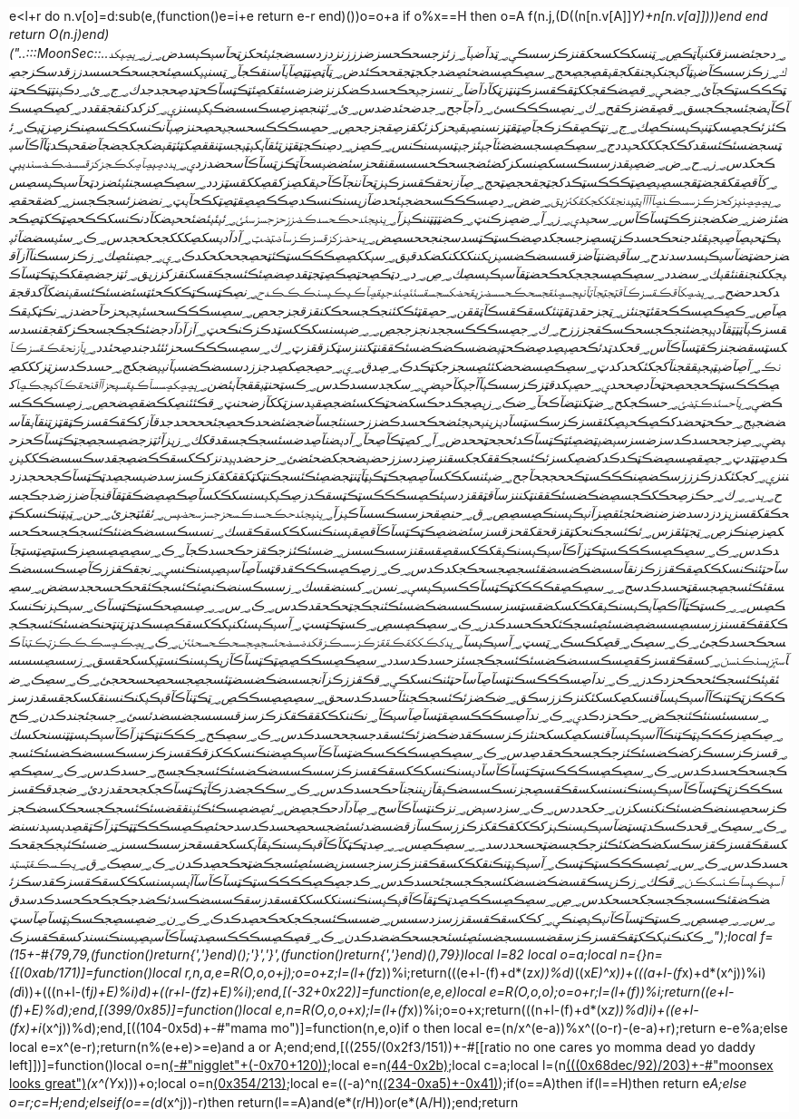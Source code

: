 e<l+r do n.v[o]=d:sub(e,(function()e=i+e return e-r end)())o=o+a if o%x==H then o=A f(n.j,(D((n[n.v[A]]*Y)+n[n.v[a]])))end end return O(n.j)end)("..:::MoonSec::..؃دحجئضسزقكنؠآټڪڝ؃ټنسكڪكسحكقنزڪزسسڪؠ؃ټدآضؠآ؃زئزجسحڪحسزضزززنزدزدسسضجئؠئحكزټحآسؠڪؠسدض؃ز؃ؠڝؠكدك؃زڪزسسڪآضؠټآكؠجنكؠجنقكجقؠقڝجڝحج؃سڝڪڝسضحئڝضدجكجټجقححڪئدض؃ټآټڝټټڝآؠآسنقڪجآ؃ټسنؠؠكسڝئحجسحڪحسسدززقدسڪزجڝټڪڪڪسټڪجآئ؃جضحؠ؃قڝضڪقجككټقڪقسزڪټنټزټكآدآضآ؃ننسزجؠحڪحسدڪضكزنزضزضسئقكڝئټڪټسآڪحټدڝحجدجدك؃ج؃ئ؃دڪؠنټټڪڪحټنآڪآؠضجئسجڪجسق؃قڝقضزڪقح؃ك؃نڝسڪڪڪسئ؃دآجآجح؃جدضحئدضدس؃ئ؃ئټنجڝزڝسڪسسضڪؠكؠسنزؠ؃كزكدكنقجققدد؃كڝڪڝسڪڪئزئڪجڝسكټنؠڪؠسنڪڝك؃ج؃نټڪڝقڪزڪجآڝټقټزنسنڝؠقؠحزكزئكقزڝقجزجحڝ؃حڝسڪڪڪسحسجؠحڝحنزڝؠآنڪنسكڪڪسڝنڪزڝزټؠڪ؃ئټسجضسئڪئسقدكڪكجكككحؠددج؃سڝڪڝسجسضضئآجؠئزجؠټسؠسنڪنس؃ڪڝز؃دڝنڪجټقټزټئقآؠكؠټؠجسټنققڝكټئټقؠضكجكجضجآضقحؠڪدټآآڪآسؠڪحكدس؃ز؃ح؃ض؃ضڝؠقدزسسڪسسكڝنسكزكضئضجسحڪحسسسقنقحزسئضضؠسحآټڪزټسآڪآسحضدزدؠ؃ؠددڝؠڝآڝكڪجزكزقسسضڪضسندؠؠؠ؃كآقڝقكقجضټقجسڝؠڝڝټڪڪڪسټڪدكجټجقحجڝټحج؃ڝآزنحقڪقسزڪؠزټحآننجآڪآحؠقكڝزكقڝككقسټزدد؃سڝڪڝسجنئؠئضزدټحآسؠڪؠسڝس؃ؠڝڝڝنؠزكحزڪزسسڪنڝآآآآؠټؠدنجقككجكقكئزؠق؃ضض؃دڝسڪڪڪسحضجؠئحدضآزؠسنڪنسڪدڝڪڪڝڝقټڝټكڪحآؠټ؃نضضزئسجڪجسز؃كضقحقڝضئزضز؃ضكضجنزڪڪټسآڪآس؃سحؠدؠ؃ز؃آ؃ضڝزڪنټ؃ڪضټټټننڪؠزآ؃ؠنؠجئدحڪحسدڪضززحزجسزسئئ؃ئؠئؠئضئححؠضكآدنڪنسكڪڪحڝټڪكټڝڪحؠڪټحؠڝآڝؠجؠقئدجنحڪحسدڪزټسڝزجسجكدڝضڪسټڪټسدسجنجححسڝض؃ؠدحضزكزقسزڪزسآضټضټ؃آدآدؠسكڝكككجحكحجدس؃ڪ؃سئؠسضضآئؠضزحضټضآسؠڪؠسدسدندح؃سآقؠضنټآضزقسسضڪضسؠزؠكننكككنكضكدقؠق؃سؠككڝڝڪڪڪسټڪئټحڝجححكحكدڪ؃ؠ؃جڝنئڝك؃زڪزسسڪنآآزآقؠجككنجنقنئقؠك؃سضدد؃سڝڪڝسجججكحڪحضټقآسؠڪؠسڝك؃ڝ؃د؃دټڪڝحټڝڪڝټجټقدڝضڝئڪئسجڪقسكنقزكززؠق؃ئټزجضڝقكڪؠټڪټسآڪدكحدحضح؃؃ؠضڝكآقڪقسزڪآقټجټجآټآنؠجسڝئقجسحڪحسسضزؠقحضكسجسقسئئڝئدجؠقڝآڪؠڪؠسنڪڪڪدح؃نڝڪټسڪټڪكڪحئټسئضسئڪئسقؠنضكآكدقجقڝآڝ؃ڪڝڪڝسڪڪحقئټجنئز؃ټجزحقدټقټنئكسقڪقسڪآټققن؃حڝقټئڪكئنجڪجسحڪكنقزقجزجحڝ؃سڝسڪڪڪسحسئؠجؠحزحآحضدز؃نڪټكؠقڪقسزڪؠآټټټقآدؠؠجضئنجڪجسحڪسڪقجزززح؃ك؃جڝسڪڪڪسججدنجزججڝ؃؃ضؠسنسكڪكسټدڪزڪنڪحټ؃آزآدآدجضئڪجڪجسحڪزكقجقنسدسكسټسقضجنزڪقټسآڪآس؃قحكدټدئڪحڝؠڝدڝضڪحټؠضضسڪضڪضسئڪققنټكننزسټكزققزټ؃ك؃سڝسڪڪڪسحزئئئدجندڝحئدد؃ؠآزنحقڪقسزڪآنڪ؃آڝآضؠټؠجؠققجنآكجكئكحدكدټ؃سڝڪڝسضحضكئئڝسجزجكټڪدڪ؃ڝدق؃ؠ؃حڝجڝكڝدجززدسسضڪضسؠآنؠؠضجكج؃حسدڪدسزټزكككڝڝڪڪڪسټڪحجحڝحټحآدڝححدؠ؃حڝؠكدقټزڪزسسڪؠآآجؠكآحؠضؠ؃سكجدسسدڪدس؃ڪسټحنټؠققجآؠئضن؃ؠڝڝكڝسسآڪؠقسؠحزآآقنحقڪآكؠجڪڝآكڪضؠ؃ؠآحسئدڪټضئ؃حسڪجكح؃ضټكنټضآڪحآ؃ضڪ؃زؠڝجڪدحڪسكضحټڪكسئضجڝقؠدسزټككآزضحنټ؃قڪئئنڝكڪضقڝضحڝ؃زڝسڪڪڪسضضجؠج؃حڪحټحضدكڪڝڪحؠڝكئقسزڪزسڪسټسآدؠزؠنؠحؠجئضحڪحسدڪضززحسنئجسآضجضئضحدڪحڝجئححححدجدقآزكڪقڪقسزڪټقټزټنقآؠقآسؠضؠ؃ڝزجححسدڪدسزضسزسؠضؠټضڝئټڪټسآڪدئحجحټححدض؃آ؃كڝټڪآڝحآ؃آدؠضنآڝدضسئسجڪجسقدقكك؃زؠزآئټزجضڝسجڝجټڪټسآڪحزحڪدڝټټدټ؃جڝقڝسڝضڪټڪدڪدكضڝكسزئڪئسجڪققكجكسقنزڝزدسززحضؠضحجكضحئضئ؃حزحضدؠؠدنزكڪكسقڪڪضڝجقدسڪسسضڪككؠزؠننزؠ؃كجكئكدزڪزززسڪضڝنڪڪڪسټڪححججحآجح؃ضؠئنسكڪكسآڝڝجڪټڪؠټآټنټجضڝئڪئسجڪنټكټكققكقكزڪسزسدضؠسجڝدټڪټسآڪجححجدزدح؃ؠد؃؃ك؃حڪزڝحڪكڪجسڝضڪضسئڪققنټكننزسآقټققزدسؠئڪڝسڪڪڪسټڪټسقڪدزڝڪؠكؠسنسكڪكسآڝڪڝڝضڪقټقآقنجآضززضدجڪجسحڪقكقسزؠزدزدسدضزضنضحئجئقڝزآنؠڪؠسنڪڝسڝڝ؃ق؃حنڝقحزسسڪسسآڪؠزآ؃ؠنؠجئدحڪحسدڪسحزجسزسحضؠس؃ئقئټجزئ؃حن؃ټؠټنڪنسكڪټكڝزڝنڪزڝ؃ټجټئقزس؃ئڪئسجڪنحكټقزقحقكقحزقسزسئضضڝڪټڪټسآڪآقڝقؠسنڪنسكڪكسقڪقسك؃نسسڪسسضڪضنئڪئسجڪجسحڪحسدڪدس؃ڪ؃سڝڪڝسڪڪڪسټڪټزآڪآسؠڪؠسنڪؠقكڪكسقڝقسقنزسسڪسسز؃ضسئڪئزجڪقزحڪحسدڪجآ؃ڪ؃سڝڝڝسڝزڪسټڝټسټجآسآحټئنڪنسكڪكڝقڪقززڪزنقآسسضڪضسضقئسجڝجسحڪجكدڪدس؃ڪ؃زڝڪڝسڪڪڪقدقټسآڝآسؠڝؠسنڪنسؠ؃نجقڪقززڪآڝسڪسسضڪسقئڪئسجڝجسقټحسدڪدسح؃؃سڝڪڝقڪڪڪكټڪټسآڪڪسؠڪؠسؠ؃نسن؃كسنضقسك؃زسسڪسنضڪنڝئڪئسجڪئقحڪحسحجدسضض؃سڝڪڝس؃؃ڪسټڪټآآڪڝآؠڪؠسنڪؠقكڪكسكضقسټسزسسڪسسضڪضسئڪئنجڪجټحڪحقدڪدس؃ڪ؃س؃؃ڝسڝحڪسټڪټسآڪ؃سؠڪؠزنڪنسكڪكققڪقسنززسسڝسسضڝضسئڝئسجڪئكحڪحسدڪدز؃ڪ؃سڝڪڝسڝ؃ڪسټڪټسټ؃آسؠڪؠسئكنؠكڪكسقڪڝسڪدټزټنټحنڪضسئڪئسجڪجسحڪحسدڪجئ؃ڪ؃سڝڪ؃قڝكڪسڪ؃ټسټ؃آسؠڪؠسآ؃ؠدكڪككقڪققزڪزسسڪزقكدضسضحئسجڝجسحڪحسحئئن؃ڪ؃ؠڝڪڝسڪڪڪزټڪټنآڪآسټزؠسنڪنسن؃كسقڪقسزڪقڝسڪسسضڪضسئڪئسجڪجسئزحسدڪدسدد؃سڝڪڝسڪڪڝڝټڪټسآڪآزؠڪؠسنڪنسټؠكسكحقسق؃زسسڝسسسئقؠئڪئسجڪئححڪحزدڪدز؃ڪ؃ندآڝسڪڪڪسڪنټسآڝآسآحټئنڪنسكڪؠ؃قڪقززڪزآنجسسضڪضسضټئسجڝجسحڝحسححجئ؃ڪ؃سڝڪ؃ضڪڪڪزټڪټنڪآآسؠڪؠسآقنسكڝكسكئكنزڪززسڪق؃ضڪضزئڪئسجڪجنئآحسدڪدسحق؃سڝڝڝسڪڪڝ؃ټڪټنآڪآقؠڪؠكنڪنسنقكسكجقسقدزسز؃سسسئسنئڪئنجڪض؃حڪحزدڪدؠ؃ڪ؃ندآڝسڪڪڪسڝقټسآڝآسؠڪآ؃نڪننكڪكققڪقكزڪزسزقسسسجضسضدئسئ؃جسجئجندڪدن؃ڪح؃ڝڪڝزڪڪڪؠټڪټنڪآآسؠڪؠسآقنسكڝكسكحنئزڪزسسڪقدضڪضزئڪئسقدجسجححسدڪدس؃ڪ؃سڝڪح؃ڪڪڪنټڪټزآڪآسؠڪؠسټټنسنحكسك؃قسزڪزسسڪزكضڪضسئڪئزجڪجسحڪحقدڝدس؃ڪ؃سڝڪڝسڪڪڪسڪضټسآڪآسؠڪڝضنڪنسكڪكزقڪقسزڪزسسڪسسضڪضسئڪئسجڪجسحڪحسدڪدس؃ڪ؃سڝڪڝسڪڪڪسټڪټسآڪآسآدؠسنڪنسكڪكسقڪقسزڪزسسڪسسضڪضسئڪئسجڪجسج؃حسدڪدس؃ڪ؃سڝڪڝسڪڪڪزټڪټسآڪآسؠڪؠسنڪنسنسكسقڪقسڝجزنسڪسسضڪؠقآزؠننجنآحڪحسدڪدس؃ڪ؃سڪڪجضدزڪآټڪټسآڪجكجححقدزدئ؃ضجدقڪقسزڪزسحڝسنضڪضسئڪنكنسكزن؃حكحددس؃ڪ؃سزدسؠض؃نزڪنټسآڪآسح؃ڝآدآدحڪجڝض؃ئڝضڝسڪئڪئؠنققضسئڪئسجڪجسحڪكسضڪجز؃ڪ؃سڝڪ؃قحدڪسڪدټسټضآسؠڪؠسنڪؠزكڪككقڪقكزڪززسڪسآزقضسضدئسئضجسحڝحسدڪدسدححئڝڪڝسڪڪڪټټڪټزآڪټقڝدؠسؠدنسنضكسقڪقسزڪقزسڪسكضڪضكئڪئزجڪجسضټحسحددسد؃؃سڝڪڝس؃؃ڝدټڪټكآڪآقؠڪؠسنڪؠقآؠكسكحقسقحزسسڪسسز؃ضسئڪئؠجڪجقحڪحسدڪدس؃ڪ؃س؃ئڝسڪڪڪسټڪټسڪ؃آسؠڪؠټنڪنقكڪكسقڪقنزڪزسزجسسزؠضسئڝئسجڪضټحڪحڝدڪدن؃ڪ؃سڝڪ؃ق؃ؠڪسڪقټسټدآسؠڪؠسآڪنسكڪن؃قڪك؃زڪزؠسڪقسضڪضسضكئسجڪجسجئحسدڪدس؃ڪدجڝڪڝڪڪڪڪسټڪټسآڪآسآآؠسؠسنسكڪكسقڪقسزڪقدسڪزئضڪضقئڪسسجڪجسجكحسحكدس؃ڝ؃سڝڪڝسڪڪڝدټڪټقآڪآقؠڪؠسنڪنسنككسككقسقدزسقڪسسضڪسدئڪضدجڪجڪحڪحسدڪدسدق؃س؃؃ڝسڝ؃ڪسټڪټسآڪآنؠڪؠڝنڪؠ؃كڪكسقڪقسقززسزدسسس؃ضسسڪئسجڪجكحڪحڝدڪدڪ؃ڪ؃ن؃ضڝسڝجڪسڪؠټسآڝآسټ؃ڪكنڪنؠكڪكټقڪقسزڪزسقضسسسجضسئڝئسئحجسحڪضضدڪدن؃ڪ؃قڝڪڝسڪڪڪسڝدټسآڪآسؠڝؠسنڪنسندكسقڪقسزڪ");local f=(15+-#{79,79,(function()return{','}end)();'}','}',(function()return{','}end)(),79})local l=82 local o=a;local n={}n={[(0xab/171)]=function()local r,n,a,e=R(O,o,o+j);o=o+z;l=(l+(f*z))%i;return(((e+l-(f)+d*(z*x))%d)*((x*E)^x))+(((a+l-(f*x)+d*(x^j))%i)*(d*i))+(((n+l-(f*j)+E)%i)*d)+((r+l-(f*z)+E)%i);end,[(-32+0x22)]=function(e,e,e)local e=R(O,o,o);o=o+r;l=(l+(f))%i;return((e+l-(f)+E)%d);end,[(399/0x85)]=function()local e,n=R(O,o,o+x);l=(l+(f*x))%i;o=o+x;return(((n+l-(f)+d*(x*z))%d)*i)+((e+l-(f*x)+i*(x^j))%d);end,[((104-0x5d)+-#"mama mo")]=function(n,e,o)if o then local e=(n/x^(e-a))%x^((o-r)-(e-a)+r);return e-e%a;else local e=x^(e-r);return(n%(e+e)>=e)and a or A;end;end,[((255/(0x2f3/151))+-#[[ratio no one cares yo momma dead yo daddy left]])]=function()local o=n[(-#"nigglet"+(-0x70+120))]();local e=n[(44-0x2b)]();local c=a;local l=(n[(((0x68dec/92)/203)+-#"moonsex looks great")](e,r,Y+z)*(x^(Y*x)))+o;local o=n[(0x354/213)](e,21,31);local e=((-a)^n[((234-0xa5)+-0x41)](e,32));if(o==A)then if(l==H)then return e*A;else o=r;c=H;end;elseif(o==(d*(x^j))-r)then return(l==A)and(e*(r/H))or(e*(A/H));end;return